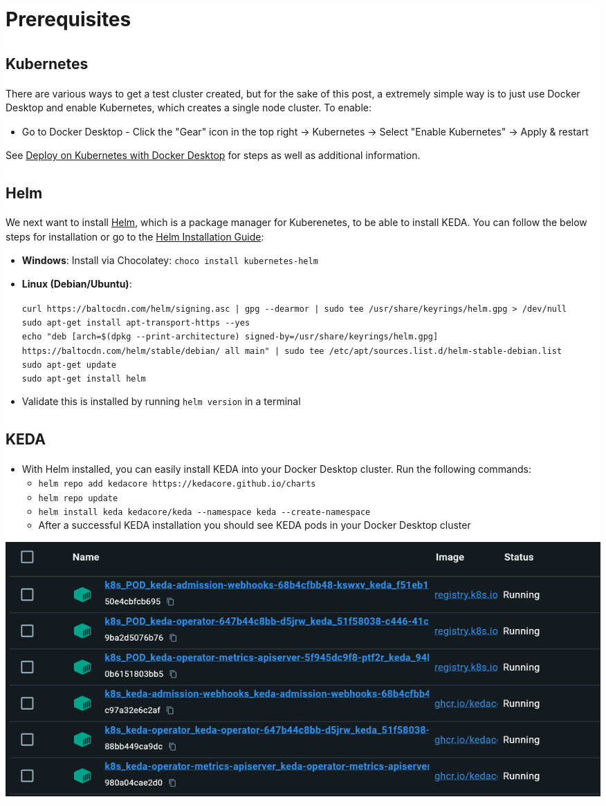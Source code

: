 # Prerequisites
## Kubernetes
There are various ways to get a test cluster created, but for the sake of this post, a extremely simple way is to just use Docker Desktop and enable Kubernetes, which creates a single node cluster. To enable:

- Go to Docker Desktop - Click the "Gear" icon in the top right -> Kubernetes -> Select "Enable Kubernetes" -> Apply & restart

See [Deploy on Kubernetes with Docker Desktop](https://docs.docker.com/desktop/kubernetes/) for steps as well as additional information.

## Helm
We next want to install [Helm](https://helm.sh/), which is a package manager for Kuberenetes, to be able to install KEDA. You can follow the below steps for installation or go to the [Helm Installation Guide](https://helm.sh/docs/intro/install/):

- **Windows**: Install via Chocolatey: `choco install kubernetes-helm`
- **Linux (Debian/Ubuntu)**:

    ```
    curl https://baltocdn.com/helm/signing.asc | gpg --dearmor | sudo tee /usr/share/keyrings/helm.gpg > /dev/null
    sudo apt-get install apt-transport-https --yes
    echo "deb [arch=$(dpkg --print-architecture) signed-by=/usr/share/keyrings/helm.gpg] 
    https://baltocdn.com/helm/stable/debian/ all main" | sudo tee /etc/apt/sources.list.d/helm-stable-debian.list
    sudo apt-get update
    sudo apt-get install helm
    ```
- Validate this is installed by running `helm version` in a terminal

## KEDA
- With Helm installed, you can easily install KEDA into your Docker Desktop cluster. Run the following commands:
    - `helm repo add kedacore https://kedacore.github.io/charts`
    - `helm repo update`
    - `helm install keda kedacore/keda --namespace keda --create-namespace`
  - After a successful KEDA installation you should see KEDA pods in your Docker Desktop cluster

![Local KEDA pods](/media/2024/04/local-jobs-1.png)
